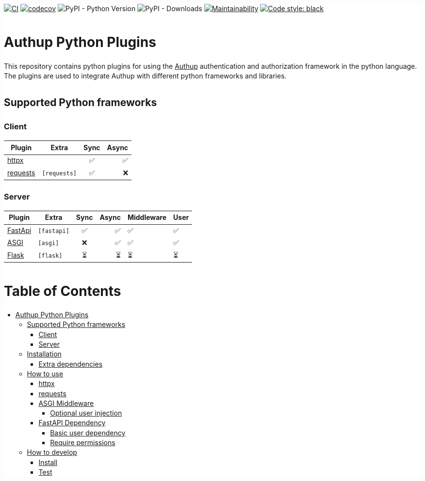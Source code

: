 [![CI](https://github.com/migraf/authup-py/actions/workflows/main.yml/badge.svg)](https://github.com/migraf/authup-py/actions/workflows/main.yml)
[![codecov](https://codecov.io/gh/migraf/authup-py/branch/main/graph/badge.svg?token=qILJEFdh8I)](https://codecov.io/gh/migraf/authup-py)
![PyPI - Python Version](https://img.shields.io/pypi/pyversions/authup)
![PyPI - Downloads](https://img.shields.io/pypi/dw/authup)
[![Maintainability](https://api.codeclimate.com/v1/badges/520401d6c07170a6e413/maintainability)](https://codeclimate.com/github/migraf/authup-py/maintainability)
[![Code style: black](https://img.shields.io/badge/code%20style-black-000000.svg)](https://github.com/psf/black)

# Authup Python Plugins

This repository contains python plugins for using the [Authup](https://authup.org) authentication and authorization
framework in the python language.
The plugins are used to integrate Authup with different python frameworks and libraries.

## Supported Python frameworks

### Client
| Plugin                                      | Extra        | Sync | Async |
|---------------------------------------------|--------------|:----:|------:|
| [httpx](https://github.com/encode/httpx)    |              |  ✅   |     ✅ |
| [requests](https://github.com/psf/requests) | `[requests]` |  ✅   |     ❌ |

### Server

| Plugin                                                        | Extra       | Sync | Async | Middleware | User |
|---------------------------------------------------------------|-------------|:----:|------:|------------|------|
| [FastApi](https://fastapi.tiangolo.com/)                      | `[fastapi]` |  ✅   |     ✅ | ✅          | ✅    |
| [ASGI](https://asgi.readthedocs.io/en/latest/specs/main.html) | `[asgi]`    |  ❌   |     ✅ | ✅          | ✅    |
| [Flask](https://flask.palletsprojects.com/en/2.2.x/)          | `[flask]`   |  ⏳   |     ⏳ | ⏳          | ⏳    |

Table of Contents
=================

* [Authup Python Plugins](#authup-python-plugins)
   * [Supported Python frameworks](#supported-python-frameworks)
      * [Client](#client)
      * [Server](#server)
   * [Installation](#installation)
      * [Extra dependencies](#extra-dependencies)
   * [How to use](#how-to-use)
      * [httpx](#httpx)
      * [requests](#requests)
      * [ASGI Middleware](#asgi-middleware)
         * [Optional user injection](#optional-user-injection)
      * [FastAPI Dependency](#fastapi-dependency)
         * [Basic user dependency](#basic-user-dependency)
         * [Require permissions](#require-permissions)
   * [How to develop](#how-to-develop)
      * [Install](#install)
      * [Test](#test)
